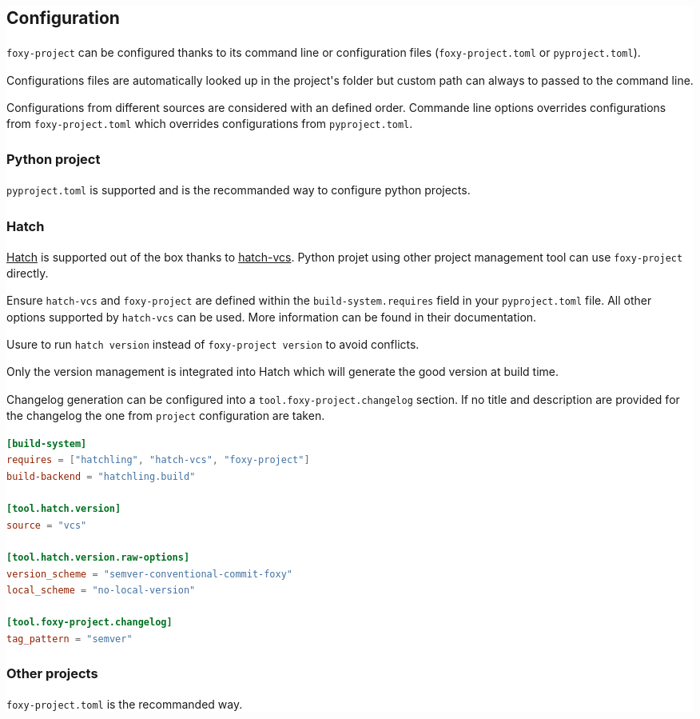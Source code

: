 ## Configuration

`foxy-project` can be configured thanks to its command line or configuration files (`foxy-project.toml` or `pyproject.toml`).

Configurations files are automatically looked up in the project's folder but custom path can always to passed to the command line.

Configurations from different sources are considered with an defined order.
Commande line options overrides configurations from `foxy-project.toml` which overrides configurations from `pyproject.toml`.

### Python project

`pyproject.toml` is supported and is the recommanded way to configure python projects.

### Hatch

[Hatch](https://github.com/pypa/hatch) is supported out of the box thanks to [hatch-vcs](https://github.com/ofek/hatch-vcs).
Python projet using other project management tool can use `foxy-project` directly.

Ensure `hatch-vcs` and `foxy-project` are defined within the `build-system.requires` field in your `pyproject.toml` file.
All other options supported by `hatch-vcs` can be used. More information can be found in their documentation.

Usure to run `hatch version` instead of `foxy-project version` to avoid conflicts.

Only the version management is integrated into Hatch which will generate the good version at build time.

Changelog generation can be configured into a `tool.foxy-project.changelog` section.
If no title and description are provided for the changelog the one from `project` configuration are taken.

```toml
[build-system]
requires = ["hatchling", "hatch-vcs", "foxy-project"]
build-backend = "hatchling.build"

[tool.hatch.version]
source = "vcs"

[tool.hatch.version.raw-options]
version_scheme = "semver-conventional-commit-foxy"
local_scheme = "no-local-version"

[tool.foxy-project.changelog]
tag_pattern = "semver"
```

### Other projects

`foxy-project.toml` is the recommanded way.
